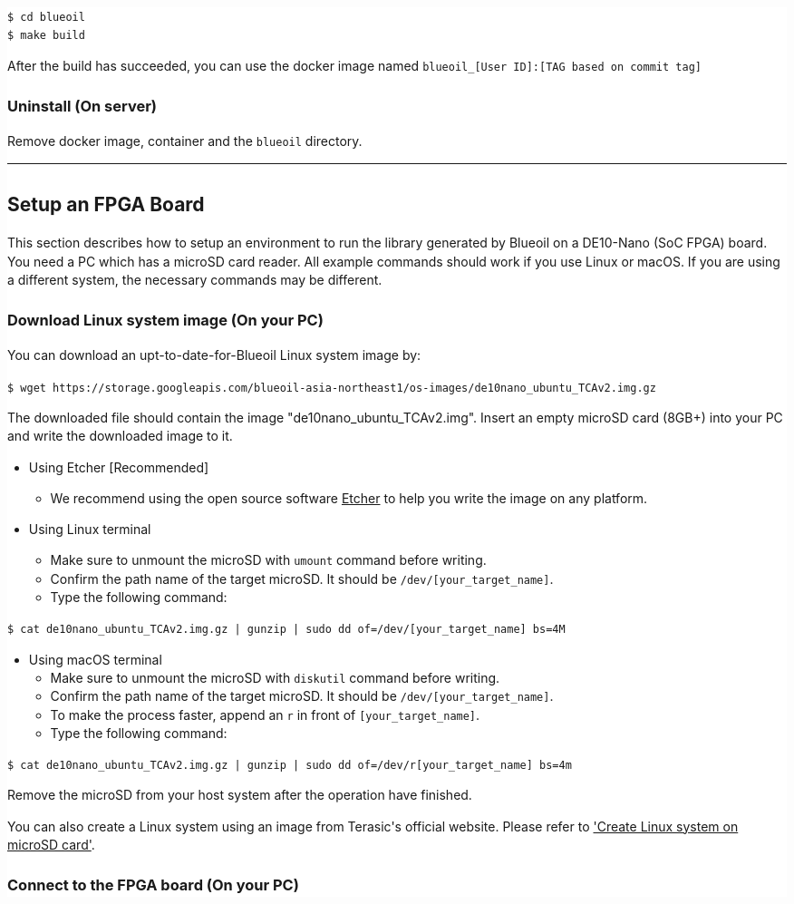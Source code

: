     $ cd blueoil
    $ make build

After the build has succeeded, you can use the docker image named `blueoil_[User ID]:[TAG based on commit tag]`

### Uninstall (On server)

Remove docker image, container and the `blueoil` directory.

---

## Setup an FPGA Board
This section describes how to setup an environment to run the library generated by Blueoil on a DE10-Nano (SoC FPGA) board.
You need a PC which has a microSD card reader.
All example commands should work if you use Linux or macOS. If you are using a different system, the necessary commands may be different.

### Download Linux system image (On your PC)
You can download an upt-to-date-for-Blueoil Linux system image by:

    $ wget https://storage.googleapis.com/blueoil-asia-northeast1/os-images/de10nano_ubuntu_TCAv2.img.gz

The downloaded file should contain the image "de10nano_ubuntu_TCAv2.img".
Insert an empty microSD card (8GB+) into your PC and write the downloaded image to it.
- Using Etcher [Recommended]
    - We recommend using the open source software [Etcher](https://www.balena.io/etcher/) to help you write the image on any platform.

- Using Linux terminal
    - Make sure to unmount the microSD with `umount` command before writing.
    - Confirm the path name of the target microSD. It should be `/dev/[your_target_name]`.
    - Type the following command:
```
$ cat de10nano_ubuntu_TCAv2.img.gz | gunzip | sudo dd of=/dev/[your_target_name] bs=4M
```

- Using macOS terminal
    - Make sure to unmount the microSD with `diskutil` command before writing.
    - Confirm the path name of the target microSD. It should be `/dev/[your_target_name]`.
    - To make the process faster, append an `r` in front of `[your_target_name]`.
    - Type the following command:
```
$ cat de10nano_ubuntu_TCAv2.img.gz | gunzip | sudo dd of=/dev/r[your_target_name] bs=4m
```

Remove the microSD from your host system after the operation have finished.

You can also create a Linux system using an image from Terasic's official website.
Please refer to ['Create Linux system on microSD card'](#create-linux-system-on-microsd-card).

### Connect to the FPGA board (On your PC)
